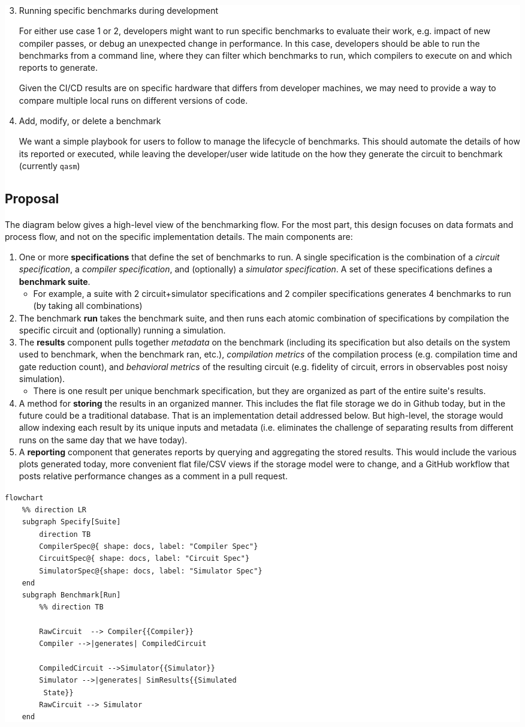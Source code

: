 3. Running specific benchmarks during development

   For either use case 1 or 2, developers might want to run specific benchmarks to evaluate their work, e.g. impact of new compiler passes, or debug an unexpected change in performance. In this case, developers should be able to run the benchmarks from a command line, where they can filter which benchmarks to run, which compilers to execute on and which reports to generate.

   Given the CI/CD results are on specific hardware that differs from developer machines, we may need to provide a way to compare multiple local runs on different versions of code.

4. Add, modify, or delete a benchmark

   We want a simple playbook for users to follow to manage the lifecycle of benchmarks. This should automate the details of how its reported or executed, while leaving the developer/user wide latitude on the how they generate the circuit to benchmark (currently `qasm`)


## Proposal

The diagram below gives a high-level view of the benchmarking flow. For the most part, this design focuses on data formats and process flow, and not on the specific implementation details. The main components are:

1. One or more **specifications** that define the set of benchmarks to run. A single specification is the combination of a *circuit specification*, a *compiler specification*, and (optionally) a *simulator specification*. A set of these specifications defines a **benchmark suite**.
    - For example, a suite with 2 circuit+simulator specifications and 2 compiler specifications generates 4 benchmarks to run (by taking all combinations)
2. The benchmark **run** takes the benchmark suite, and then runs each atomic combination of specifications by compilation the specific circuit and (optionally) running a simulation.
3. The **results** component pulls together *metadata* on the benchmark (including its specification but also details on the system used to benchmark, when the benchmark ran, etc.), *compilation metrics* of the compilation process (e.g. compilation time and gate reduction count), and *behavioral metrics* of the resulting circuit (e.g. fidelity of circuit, errors in observables post noisy simulation).
   - There is one result per unique benchmark specification, but they are organized as part of the entire suite's results.
4. A method for **storing** the results in an organized manner. This includes the flat file storage we do in Github today, but in the future could be a traditional database. That is an implementation detail addressed below. But high-level, the storage would allow indexing each result by its unique inputs and metadata (i.e. eliminates the challenge of separating results from different runs on the same day that we have today).
5. A **reporting** component that generates reports by querying and aggregating the stored results. This would include the various plots generated today, more convenient flat file/CSV views if the storage model were to change, and a GitHub workflow that posts relative performance changes as a comment in a pull request.
```mermaid
flowchart
    %% direction LR
    subgraph Specify[Suite]
        direction TB
        CompilerSpec@{ shape: docs, label: "Compiler Spec"}
        CircuitSpec@{ shape: docs, label: "Circuit Spec"}
        SimulatorSpec@{shape: docs, label: "Simulator Spec"}
    end
    subgraph Benchmark[Run]
        %% direction TB

        RawCircuit  --> Compiler{{Compiler}}
        Compiler -->|generates| CompiledCircuit

        CompiledCircuit -->Simulator{{Simulator}}
        Simulator -->|generates| SimResults{{Simulated
         State}}
        RawCircuit --> Simulator
    end
```